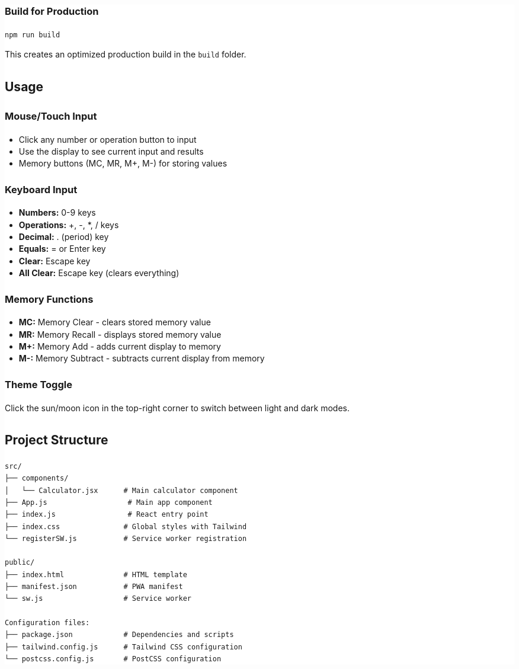 ### Build for Production

```bash
npm run build
```

This creates an optimized production build in the `build` folder.

## Usage

### Mouse/Touch Input
- Click any number or operation button to input
- Use the display to see current input and results
- Memory buttons (MC, MR, M+, M-) for storing values

### Keyboard Input
- **Numbers:** 0-9 keys
- **Operations:** +, -, *, / keys
- **Decimal:** . (period) key
- **Equals:** = or Enter key
- **Clear:** Escape key
- **All Clear:** Escape key (clears everything)

### Memory Functions
- **MC:** Memory Clear - clears stored memory value
- **MR:** Memory Recall - displays stored memory value
- **M+:** Memory Add - adds current display to memory
- **M-:** Memory Subtract - subtracts current display from memory

### Theme Toggle
Click the sun/moon icon in the top-right corner to switch between light and dark modes.

## Project Structure

```
src/
├── components/
│   └── Calculator.jsx      # Main calculator component
├── App.js                   # Main app component
├── index.js                 # React entry point
├── index.css               # Global styles with Tailwind
└── registerSW.js           # Service worker registration

public/
├── index.html              # HTML template
├── manifest.json           # PWA manifest
└── sw.js                   # Service worker

Configuration files:
├── package.json            # Dependencies and scripts
├── tailwind.config.js      # Tailwind CSS configuration
└── postcss.config.js       # PostCSS configuration
```
